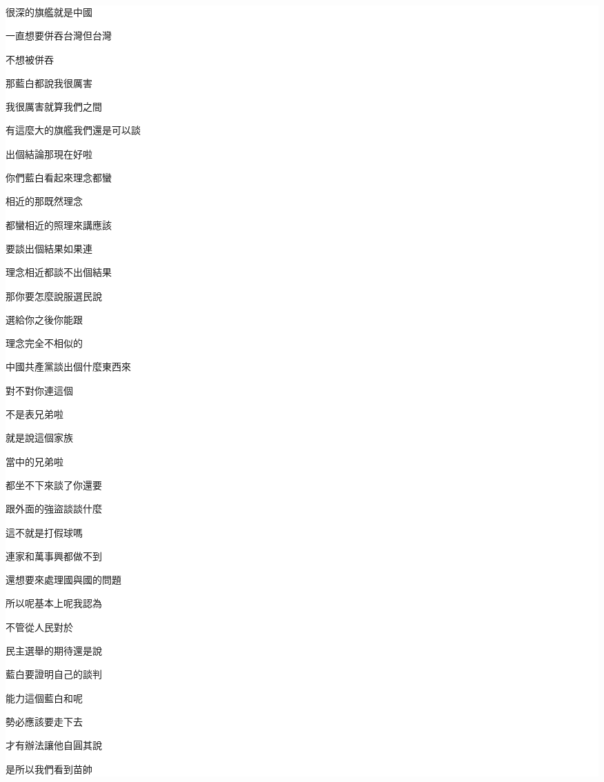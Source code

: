 很深的旗艦就是中國

一直想要併吞台灣但台灣

不想被併吞

那藍白都說我很厲害

我很厲害就算我們之間

有這麼大的旗艦我們還是可以談

出個結論那現在好啦

你們藍白看起來理念都蠻

相近的那既然理念

都蠻相近的照理來講應該

要談出個結果如果連

理念相近都談不出個結果

那你要怎麼說服選民說

選給你之後你能跟

理念完全不相似的

中國共產黨談出個什麼東西來

對不對你連這個

不是表兄弟啦

就是說這個家族

當中的兄弟啦

都坐不下來談了你還要

跟外面的強盜談談什麼

這不就是打假球嗎

連家和萬事興都做不到

還想要來處理國與國的問題

所以呢基本上呢我認為

不管從人民對於

民主選舉的期待還是說

藍白要證明自己的談判

能力這個藍白和呢

勢必應該要走下去

才有辦法讓他自圓其說

是所以我們看到苗帥
